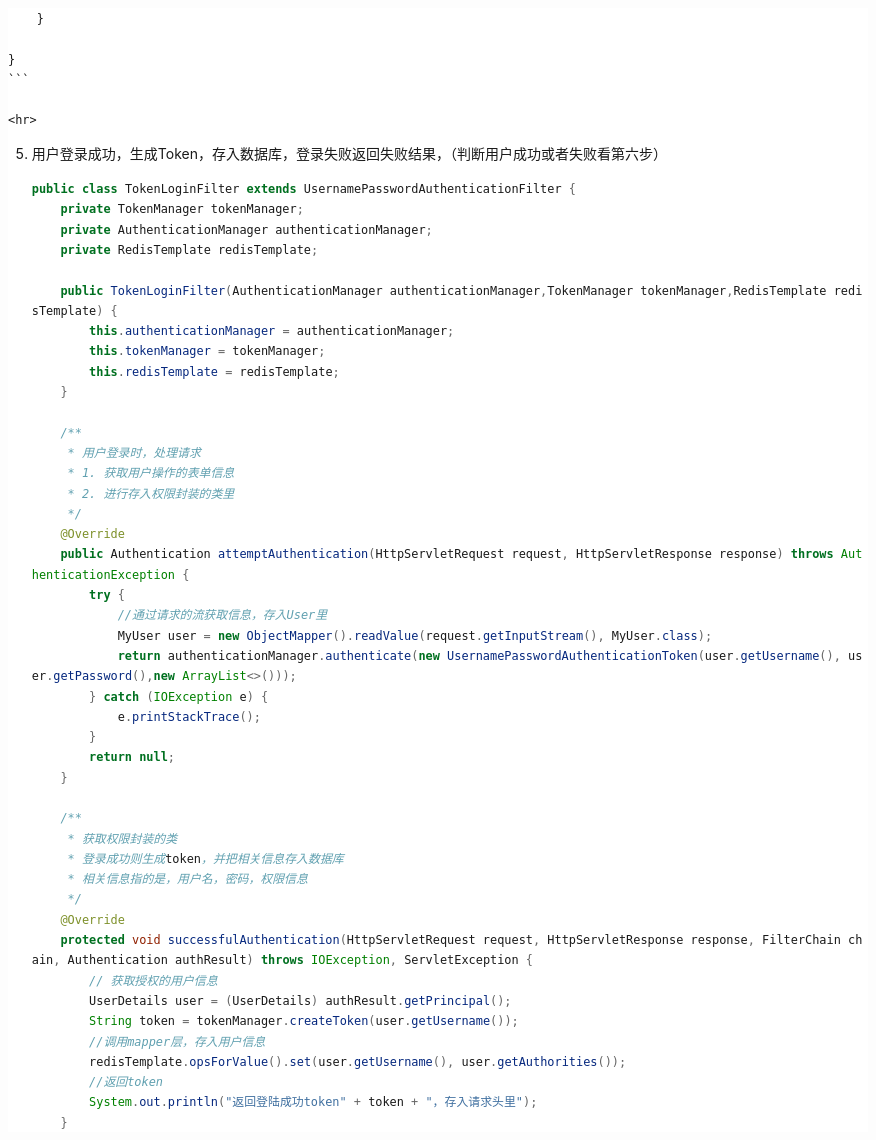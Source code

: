         }
        
    }
    ```

    <hr>

5. 用户登录成功，生成Token，存入数据库，登录失败返回失败结果，（判断用户成功或者失败看第六步）

    ```java
    public class TokenLoginFilter extends UsernamePasswordAuthenticationFilter {
        private TokenManager tokenManager;
        private AuthenticationManager authenticationManager;
        private RedisTemplate redisTemplate;
        
        public TokenLoginFilter(AuthenticationManager authenticationManager,TokenManager tokenManager,RedisTemplate redisTemplate) {
            this.authenticationManager = authenticationManager;
            this.tokenManager = tokenManager;
            this.redisTemplate = redisTemplate;
        }
    
        /**
         * 用户登录时，处理请求
         * 1. 获取用户操作的表单信息
         * 2. 进行存入权限封装的类里
         */
        @Override
        public Authentication attemptAuthentication(HttpServletRequest request, HttpServletResponse response) throws AuthenticationException {
            try {
                //通过请求的流获取信息，存入User里
                MyUser user = new ObjectMapper().readValue(request.getInputStream(), MyUser.class);
                return authenticationManager.authenticate(new UsernamePasswordAuthenticationToken(user.getUsername(), user.getPassword(),new ArrayList<>()));
            } catch (IOException e) {
                e.printStackTrace();
            }
            return null;
        }
    
        /**
         * 获取权限封装的类
         * 登录成功则生成token，并把相关信息存入数据库
         * 相关信息指的是，用户名，密码，权限信息
         */
        @Override
        protected void successfulAuthentication(HttpServletRequest request, HttpServletResponse response, FilterChain chain, Authentication authResult) throws IOException, ServletException {
            // 获取授权的用户信息
            UserDetails user = (UserDetails) authResult.getPrincipal();
            String token = tokenManager.createToken(user.getUsername());
            //调用mapper层，存入用户信息
            redisTemplate.opsForValue().set(user.getUsername(), user.getAuthorities());
            //返回token
            System.out.println("返回登陆成功token" + token + "，存入请求头里");
        }
    